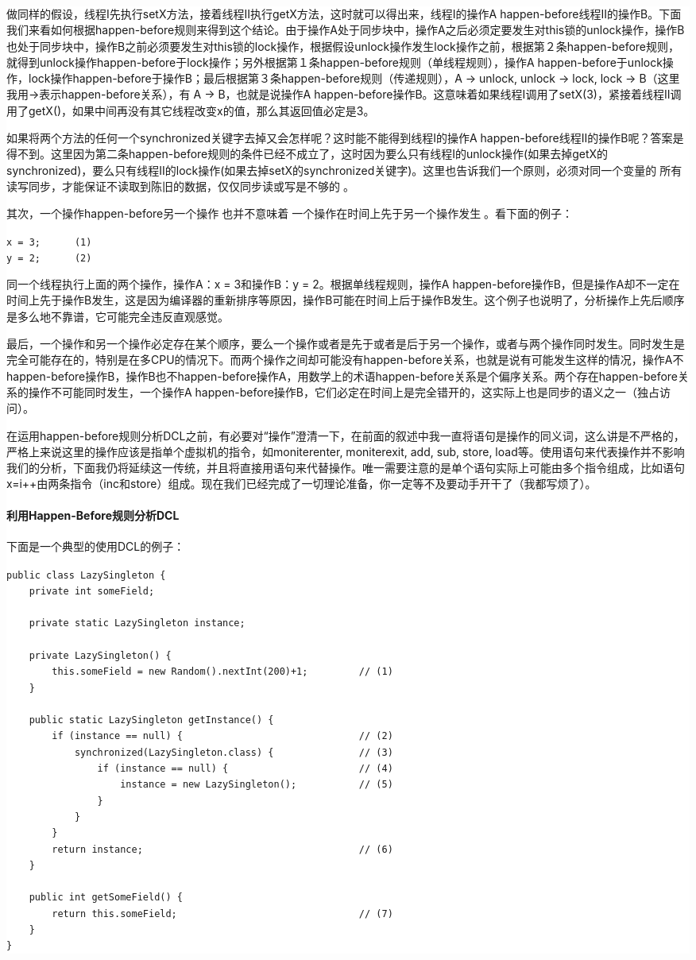 做同样的假设，线程Ⅰ先执行setX方法，接着线程Ⅱ执行getX方法，这时就可以得出来，线程Ⅰ的操作A happen-before线程Ⅱ的操作B。下面我们来看如何根据happen-before规则来得到这个结论。由于操作A处于同步块中，操作A之后必须定要发生对this锁的unlock操作，操作B也处于同步块中，操作B之前必须要发生对this锁的lock操作，根据假设unlock操作发生lock操作之前，根据第２条happen-before规则，就得到unlock操作happen-before于lock操作；另外根据第１条happen-before规则（单线程规则），操作A happen-before于unlock操作，lock操作happen-before于操作B；最后根据第３条happen-before规则（传递规则），A -> unlock, unlock -> lock, lock -> B（这里我用->表示happen-before关系），有 A -> B，也就是说操作A happen-before操作B。这意味着如果线程Ⅰ调用了setX(3)，紧接着线程Ⅱ调用了getX()，如果中间再没有其它线程改变x的值，那么其返回值必定是3。


如果将两个方法的任何一个synchronized关键字去掉又会怎样呢？这时能不能得到线程Ⅰ的操作A happen-before线程Ⅱ的操作B呢？答案是得不到。这里因为第二条happen-before规则的条件已经不成立了，这时因为要么只有线程Ⅰ的unlock操作(如果去掉getX的synchronized)，要么只有线程Ⅱ的lock操作(如果去掉setX的synchronized关键字)。这里也告诉我们一个原则，必须对同一个变量的 所有 读写同步，才能保证不读取到陈旧的数据，仅仅同步读或写是不够的 。

其次，一个操作happen-before另一个操作 也并不意味着 一个操作在时间上先于另一个操作发生 。看下面的例子：
```
x = 3;      (1)  
y = 2;      (2)  
```
同一个线程执行上面的两个操作，操作A：x = 3和操作B：y = 2。根据单线程规则，操作A happen-before操作B，但是操作A却不一定在时间上先于操作B发生，这是因为编译器的重新排序等原因，操作B可能在时间上后于操作B发生。这个例子也说明了，分析操作上先后顺序是多么地不靠谱，它可能完全违反直观感觉。

最后，一个操作和另一个操作必定存在某个顺序，要么一个操作或者是先于或者是后于另一个操作，或者与两个操作同时发生。同时发生是完全可能存在的，特别是在多CPU的情况下。而两个操作之间却可能没有happen-before关系，也就是说有可能发生这样的情况，操作A不happen-before操作B，操作B也不happen-before操作A，用数学上的术语happen-before关系是个偏序关系。两个存在happen-before关系的操作不可能同时发生，一个操作A happen-before操作B，它们必定在时间上是完全错开的，这实际上也是同步的语义之一（独占访问）。

在运用happen-before规则分析DCL之前，有必要对“操作”澄清一下，在前面的叙述中我一直将语句是操作的同义词，这么讲是不严格的，严格上来说这里的操作应该是指单个虚拟机的指令，如moniterenter, moniterexit, add, sub, store, load等。使用语句来代表操作并不影响我们的分析，下面我仍将延续这一传统，并且将直接用语句来代替操作。唯一需要注意的是单个语句实际上可能由多个指令组成，比如语句x=i++由两条指令（inc和store）组成。现在我们已经完成了一切理论准备，你一定等不及要动手开干了（我都写烦了）。

#### 利用Happen-Before规则分析DCL
下面是一个典型的使用DCL的例子：
```
public class LazySingleton {  
    private int someField;  
      
    private static LazySingleton instance;  
      
    private LazySingleton() {  
        this.someField = new Random().nextInt(200)+1;         // (1)  
    }  
      
    public static LazySingleton getInstance() {  
        if (instance == null) {                               // (2)  
            synchronized(LazySingleton.class) {               // (3)  
                if (instance == null) {                       // (4)  
                    instance = new LazySingleton();           // (5)  
                }  
            }  
        }  
        return instance;                                      // (6)  
    }  
      
    public int getSomeField() {  
        return this.someField;                                // (7)  
    }  
} 
```

